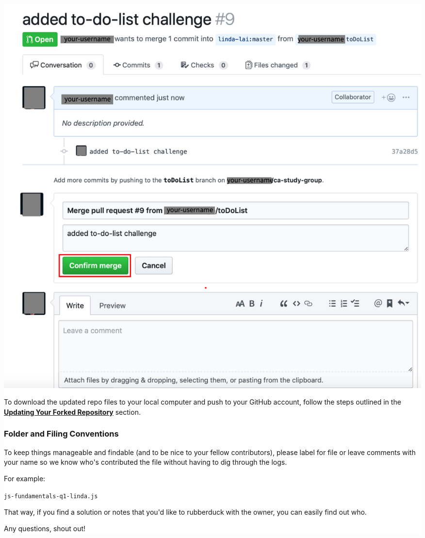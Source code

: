 ![Pull Requests](/assets/github-pull-request.png)

To download the updated repo files to your local computer and push to your GitHub account, follow the steps outlined in the **[Updating Your Forked Repository](#Updating-Your-Forked-Repository)** section.

### <a id="Folder-and-Filing-Conventions"></a>Folder and Filing Conventions
To keep things manageable and findable (and to be nice to your fellow contributors), please label for file or leave comments with your name so we know who's contributed the file without having to dig through the logs.

For example:

```
js-fundamentals-q1-linda.js
```

That way, if you find a solution or notes that you'd like to rubberduck with the owner, you can easily find out who.

Any questions, shout out!
